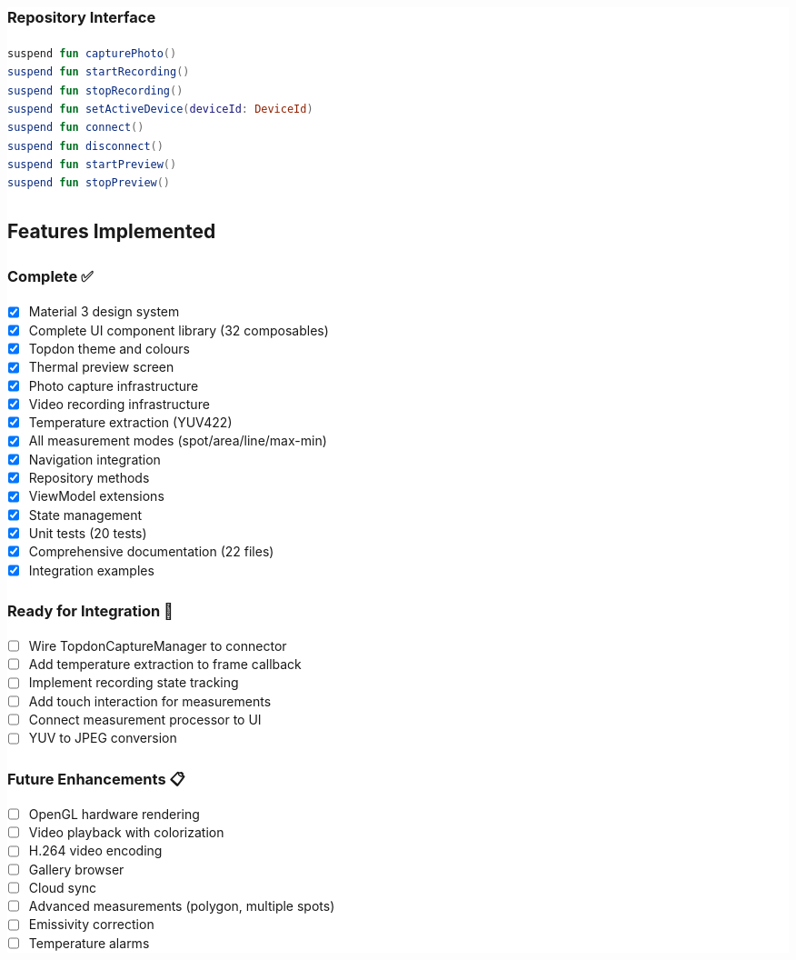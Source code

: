 ### Repository Interface

```kotlin
suspend fun capturePhoto()
suspend fun startRecording()
suspend fun stopRecording()
suspend fun setActiveDevice(deviceId: DeviceId)
suspend fun connect()
suspend fun disconnect()
suspend fun startPreview()
suspend fun stopPreview()
```

## Features Implemented

### Complete ✅

- [x] Material 3 design system
- [x] Complete UI component library (32 composables)
- [x] Topdon theme and colours
- [x] Thermal preview screen
- [x] Photo capture infrastructure
- [x] Video recording infrastructure
- [x] Temperature extraction (YUV422)
- [x] All measurement modes (spot/area/line/max-min)
- [x] Navigation integration
- [x] Repository methods
- [x] ViewModel extensions
- [x] State management
- [x] Unit tests (20 tests)
- [x] Comprehensive documentation (22 files)
- [x] Integration examples

### Ready for Integration 🔧

- [ ] Wire TopdonCaptureManager to connector
- [ ] Add temperature extraction to frame callback
- [ ] Implement recording state tracking
- [ ] Add touch interaction for measurements
- [ ] Connect measurement processor to UI
- [ ] YUV to JPEG conversion

### Future Enhancements 📋

- [ ] OpenGL hardware rendering
- [ ] Video playback with colorization
- [ ] H.264 video encoding
- [ ] Gallery browser
- [ ] Cloud sync
- [ ] Advanced measurements (polygon, multiple spots)
- [ ] Emissivity correction
- [ ] Temperature alarms
